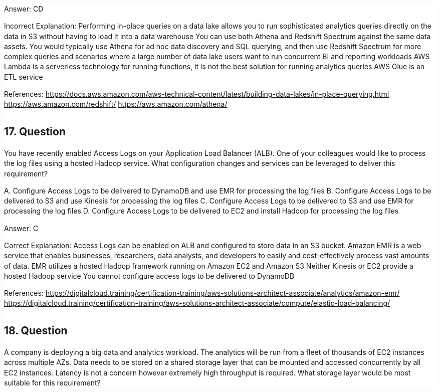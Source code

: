 Answer: CD

Incorrect
Explanation:
Performing in-place queries on a data lake allows you to run sophisticated analytics queries directly on the data in S3 without having to load it into a data warehouse
You can use both Athena and Redshift Spectrum against the same data assets. You would typically use Athena for ad hoc data discovery and SQL querying, and then use Redshift Spectrum for more complex queries and scenarios where a large number of data lake users want to run concurrent BI and reporting workloads
AWS Lambda is a serverless technology for running functions, it is not the best solution for running analytics queries
AWS Glue is an ETL service

References:
https://docs.aws.amazon.com/aws-technical-content/latest/building-data-lakes/in-place-querying.html
https://aws.amazon.com/redshift/
https://aws.amazon.com/athena/

## 17. Question
You have recently enabled Access Logs on your Application Load Balancer (ALB). One of your colleagues would like to process the log files using a hosted Hadoop service. What configuration changes and services can be leveraged to deliver this requirement?

A. Configure Access Logs to be delivered to DynamoDB and use EMR for processing the log files
B. Configure Access Logs to be delivered to S3 and use Kinesis for processing the log files
C. Configure Access Logs to be delivered to S3 and use EMR for processing the log files
D. Configure Access Logs to be delivered to EC2 and install Hadoop for processing the log files

Answer: C

Correct
Explanation:
Access Logs can be enabled on ALB and configured to store data in an S3 bucket. Amazon EMR is a web service that enables businesses, researchers, data analysts, and developers to easily and cost-effectively process vast amounts of data. EMR utilizes a hosted Hadoop framework running on Amazon EC2 and Amazon S3
Neither Kinesis or EC2 provide a hosted Hadoop service
You cannot configure access logs to be delivered to DynamoDB

References:
https://digitalcloud.training/certification-training/aws-solutions-architect-associate/analytics/amazon-emr/
https://digitalcloud.training/certification-training/aws-solutions-architect-associate/compute/elastic-load-balancing/

## 18. Question
A company is deploying a big data and analytics workload. The analytics will be run from a fleet of thousands of EC2 instances across multiple AZs. Data needs to be stored on a shared storage layer that can be mounted and accessed concurrently by all EC2 instances. Latency is not a concern however extremely high throughput is required.
What storage layer would be most suitable for this requirement?
